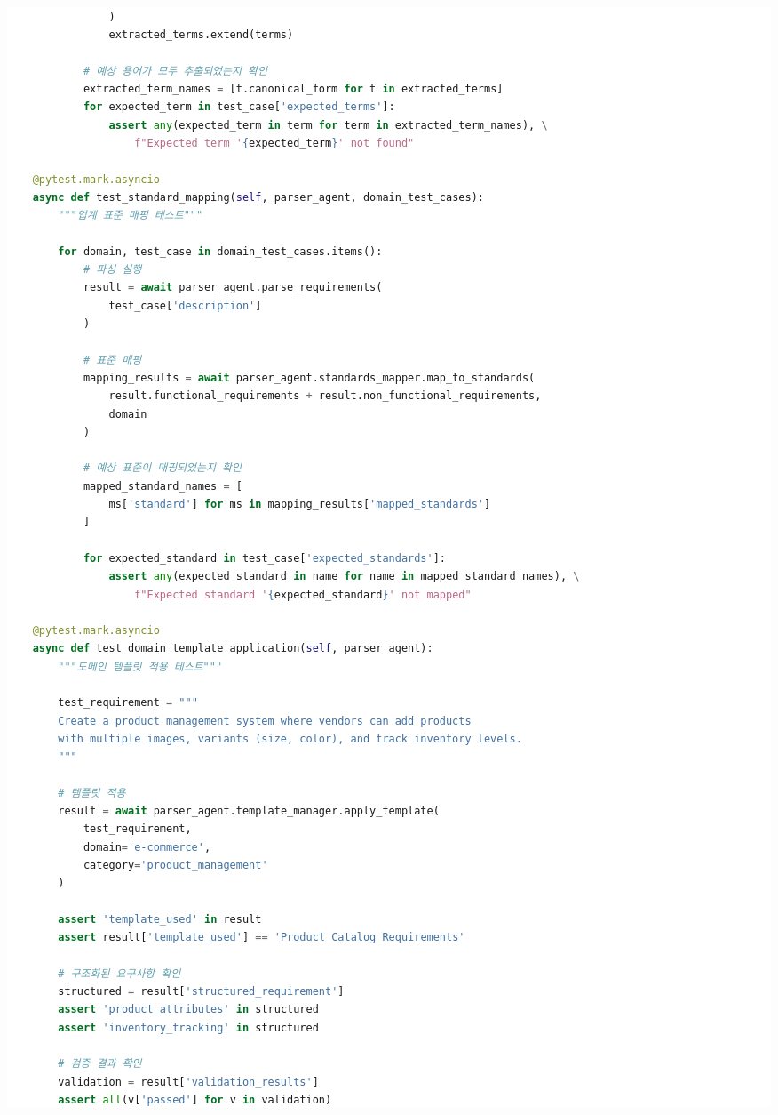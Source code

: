 ```python
                )
                extracted_terms.extend(terms)

            # 예상 용어가 모두 추출되었는지 확인
            extracted_term_names = [t.canonical_form for t in extracted_terms]
            for expected_term in test_case['expected_terms']:
                assert any(expected_term in term for term in extracted_term_names), \
                    f"Expected term '{expected_term}' not found"

    @pytest.mark.asyncio
    async def test_standard_mapping(self, parser_agent, domain_test_cases):
        """업계 표준 매핑 테스트"""

        for domain, test_case in domain_test_cases.items():
            # 파싱 실행
            result = await parser_agent.parse_requirements(
                test_case['description']
            )

            # 표준 매핑
            mapping_results = await parser_agent.standards_mapper.map_to_standards(
                result.functional_requirements + result.non_functional_requirements,
                domain
            )

            # 예상 표준이 매핑되었는지 확인
            mapped_standard_names = [
                ms['standard'] for ms in mapping_results['mapped_standards']
            ]

            for expected_standard in test_case['expected_standards']:
                assert any(expected_standard in name for name in mapped_standard_names), \
                    f"Expected standard '{expected_standard}' not mapped"

    @pytest.mark.asyncio
    async def test_domain_template_application(self, parser_agent):
        """도메인 템플릿 적용 테스트"""

        test_requirement = """
        Create a product management system where vendors can add products
        with multiple images, variants (size, color), and track inventory levels.
        """

        # 템플릿 적용
        result = await parser_agent.template_manager.apply_template(
            test_requirement,
            domain='e-commerce',
            category='product_management'
        )

        assert 'template_used' in result
        assert result['template_used'] == 'Product Catalog Requirements'

        # 구조화된 요구사항 확인
        structured = result['structured_requirement']
        assert 'product_attributes' in structured
        assert 'inventory_tracking' in structured

        # 검증 결과 확인
        validation = result['validation_results']
        assert all(v['passed'] for v in validation)
```
